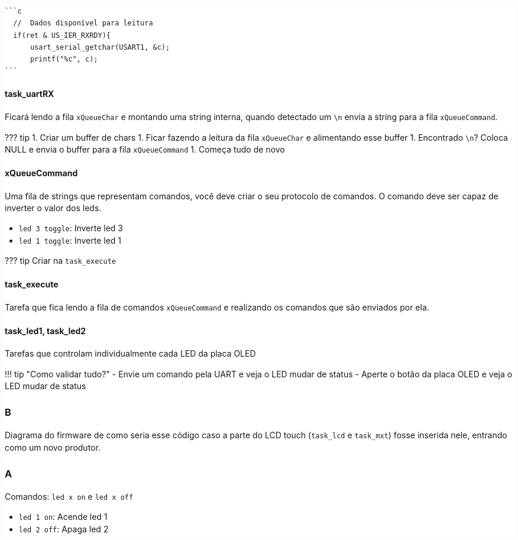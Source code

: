     ```c
      //  Dados disponível para leitura
      if(ret & US_IER_RXRDY){
          usart_serial_getchar(USART1, &c);
          printf("%c", c);
    ```

#### task_uartRX

Ficará lendo a fila `xQueueChar` e montando uma string interna, quando detectado um `\n` envia a string para a fila `xQueueCommand`.

??? tip
    1. Criar um buffer de chars
    1. Ficar fazendo a leitura da fila `xQueueChar` e alimentando esse buffer
    1. Encontrado `\n`? Coloca NULL e envia o buffer para a fila `xQueueCommand`
    1. Começa tudo de novo

#### xQueueCommand

Uma fila de strings que representam comandos, você deve criar o seu protocolo de comandos. O comando deve ser capaz de inverter o valor dos leds.

- `led 3 toggle`: Inverte led 3  
- `led 1 toggle`: Inverte led 1

??? tip
    Criar na `task_execute`

#### task_execute

Tarefa que fica lendo a fila de comandos `xQueueCommand` e realizando os comandos que são enviados por ela.

#### task_led1, task_led2

Tarefas que controlam individualmente cada LED da placa OLED

!!! tip "Como validar tudo?"
    - Envie um comando pela UART e veja o LED mudar de status
    - Aperte o botão da placa OLED e veja o LED mudar de status

### B

Diagrama do firmware de como seria esse código caso a parte do LCD touch (`task_lcd` e `task_mxt`) fosse inserida nele, entrando como um novo produtor.

### A 

Comandos: `led x on` e `led x off`

- `led 1 on`: Acende led 1
- `led 2 off`: Apaga led 2
